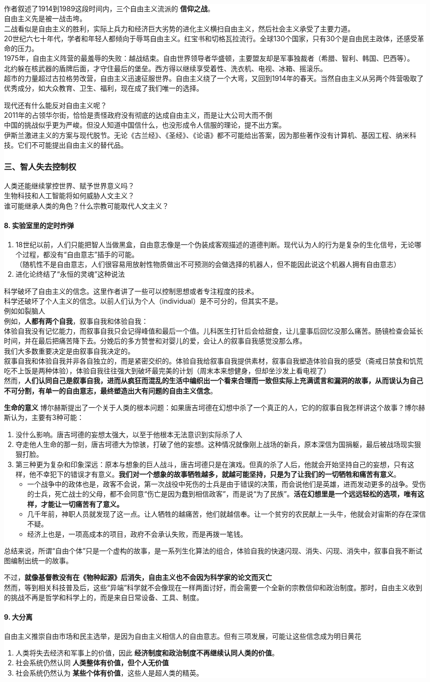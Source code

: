 作者叙述了1914到1989这段时间内，三个自由主义流派的 **信仰之战**。  
自由主义先是被一战击垮。  
二战看似是自由主义的胜利，实际上兵力和经济巨大劣势的进化主义横扫自由主义，然后社会主义承受了主要力道。  
20世纪六七十年代，学者和年轻人都倾向于辱骂自由主义。红宝书和切格瓦拉流行。全球130个国家，只有30个是自由民主政体，还感受革命的压力。  
1975年，自由主义阵营的最羞辱的失败：越战结束。自由世界领导者华盛顿，主要盟友却是军事独裁者（希腊、智利、韩国、巴西等）。  
北约躲在核武器的盾牌后面，才守住最后的堡垒。西方得以继续享受着性、洗衣机、电视、冰箱、摇滚乐。  
超市的力量超过古拉格劳改营，自由主义迅速征服世界。自由主义绕了一个大弯，又回到1914年的春天。当然自由主义从另两个阵营吸取了优秀成分，如大众教育、卫生、福利，现在成了我们唯一的选择。  

现代还有什么能反对自由主义呢？  
2011年的占领华尔街，恰恰是责怪政府没有彻底的达成自由主义，而是让大公司大而不倒  
中国的挑战似乎更为严峻。但没人知道中国信什么，也没形成令人信服的理论，提不出方案。  
伊斯兰激进主义的方案与现代脱节。无论《古兰经》、《圣经》、《论语》都不可能给出答案，因为那些著作没有计算机、基因工程、纳米科技。它们不可能提出自由主义的替代品。  


### 三、智人失去控制权
人类还能继续掌控世界、赋予世界意义吗？  
生物科技和人工智能将如何威胁人文主义？  
谁可能继承人类的角色？什么宗教可能取代人文主义？  
#### 8. 实验室里的定时炸弹
1. 18世纪以前，人们只能把智人当做黑盒，自由意志像是一个伪装成客观描述的道德判断。现代认为人的行为是复杂的生化信号，无论哪个过程，都没有“自由意志”插手的可能。  
（随机性不是自由意志，人们很容易用放射性物质做出不可预测的会做选择的机器人，但不能因此说这个机器人拥有自由意志）  
2. 进化论终结了“永恒的灵魂”这种说法

科学破坏了自由主义的信念。这里作者讲了一些可以控制思想或者专注程度的技术。  
科学还破坏了个人主义的信念。以前人们认为个人（individual）是不可分的，但其实不是。  
例如如裂脑人  
例如，**人都有两个自我**，叙事自我和体验自我：  
体验自我没有记忆能力，而叙事自我只会记得峰值和最后一个值。儿科医生打针后会给甜食，让儿童事后回忆没那么痛苦。肠镜检查会延长时间，并在最后把痛苦降下去。分娩后的多方赞誉和对婴儿的爱，会让人的叙事自我感觉没那么疼。  
我们大多数重要决定是由叙事自我决定的。  
叙事自我和体验自我并非各自独立的，而是紧密交织的。体验自我给叙事自我提供素材，叙事自我塑造体验自我的感受（斋戒日禁食和饥荒吃不上饭是两种体验），体验自我往往强大到破坏最完美的计划（周末本来想健身，但却坐沙发上看电视了）  
然而，**人们认同自己是叙事自我，进而从疯狂而混乱的生活中编织出一个看来合理而一致但实际上充满谎言和漏洞的故事，从而误认为自己不可分割，有单一的自由意志，最终塑造出大有问题的自由主义信念**。  

**生命的意义** 博尔赫斯提出了一个关于人类的根本问题：如果唐吉坷德在幻想中杀了一个真正的人，它的的叙事自我怎样讲这个故事？博尔赫斯认为，主要有3种可能：
1. 没什么影响。唐吉坷德的妄想太强大，以至于他根本无法意识到实际杀了人
2. 夺走他人生命的那一刻，唐吉坷德大为惊骇，打破了他的妄想。这种情况就像刚上战场的新兵，原本深信为国捐躯，最后被战场现实狠狠打脸。
3. 第三种更为复杂和印象深远：原本与想象的巨人战斗，唐吉坷德只是在演戏。但真的杀了人后，他就会开始坚持自己的妄想，只有这样，他不幸犯下的错误才有意义。**我们对一个想象的故事牺牲越多，就越可能坚持，只是为了让我们的一切牺牲和痛苦有意义**。  
    - 一个战争中的政体也是，政客不会说，第一次战役中死伤的士兵是由于错误的决策，而会说他们是英雄，进而发动更多的战争。受伤的士兵，死亡战士的父母，都不会同意“伤亡是因为蠢到相信政客”，而是说“为了民族”。**活在幻想里是一个远远轻松的选项，唯有这样，才能让一切痛苦有了意义。**  
    - 几千年前，神职人员就发现了这一点。让人牺牲的越痛苦，他们就越信奉。让一个贫穷的农民献上一头牛，他就会对宙斯的存在深信不疑。  
    - 经济上也是，一项高成本的项目，政府不会承认失败，而是再拨一笔钱。  

总结来说，所谓“自由个体”只是一个虚构的故事，是一系列生化算法的组合，体验自我的快速闪现、消失、闪现、消失中，叙事自我不断试图编制出统一的故事。  

不过，**就像基督教没有在《物种起源》后消失，自由主义也不会因为科学家的论文而灭亡**  
然而，等到相关科技普及后，这些“异端”科学就不会像现在一样两面讨好，而会需要一个全新的宗教信仰和政治制度。那时，自由主义收到的挑战不再是哲学和科学上的，而是来自日常设备、工具、制度。

#### 9. 大分离
自由主义推崇自由市场和民主选举，是因为自由主义相信人的自由意志。但有三项发展，可能让这些信念成为明日黄花
1. 人类将失去经济和军事上的价值，因此 **经济制度和政治制度不再继续认同人类的价值**。
2. 社会系统仍然认同 **人类整体有价值，但个人无价值**
3. 社会系统仍然认为 **某些个体有价值**，这些人是超人类的精英。
